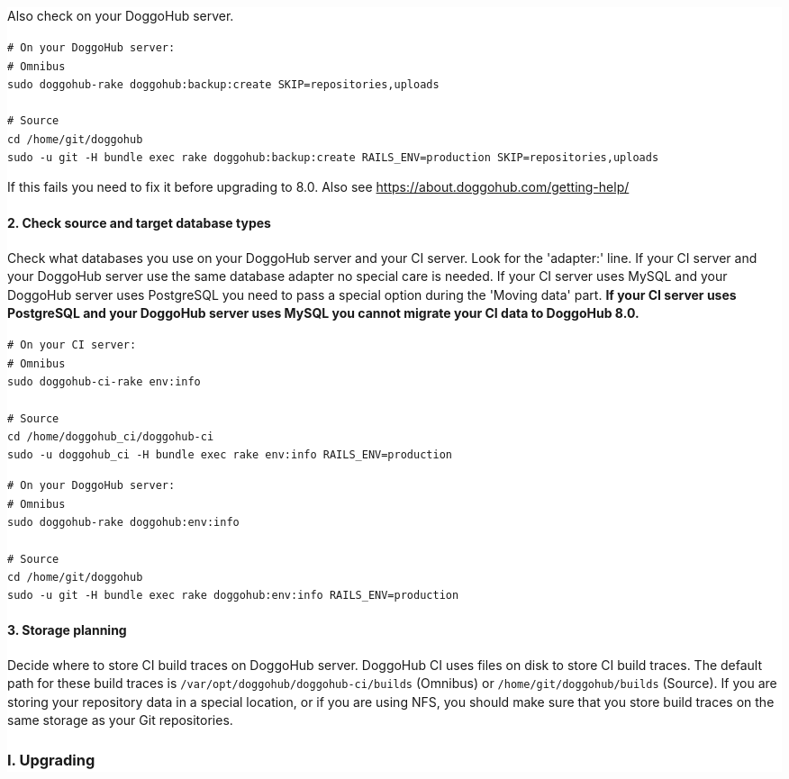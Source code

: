 Also check on your DoggoHub server.

```
# On your DoggoHub server:
# Omnibus
sudo doggohub-rake doggohub:backup:create SKIP=repositories,uploads

# Source
cd /home/git/doggohub
sudo -u git -H bundle exec rake doggohub:backup:create RAILS_ENV=production SKIP=repositories,uploads
```

If this fails you need to fix it before upgrading to 8.0. Also see
https://about.doggohub.com/getting-help/

#### 2. Check source and target database types

Check what databases you use on your DoggoHub server and your CI server.
  Look for the 'adapter:' line. If your CI server and your DoggoHub server use
the same database adapter no special care is needed. If your CI server uses
MySQL and your DoggoHub server uses PostgreSQL you need to pass a special option
during the 'Moving data' part. **If your CI server uses PostgreSQL and your
DoggoHub server uses MySQL you cannot migrate your CI data to DoggoHub 8.0.**

```
# On your CI server:
# Omnibus
sudo doggohub-ci-rake env:info

# Source
cd /home/doggohub_ci/doggohub-ci
sudo -u doggohub_ci -H bundle exec rake env:info RAILS_ENV=production
```

```
# On your DoggoHub server:
# Omnibus
sudo doggohub-rake doggohub:env:info

# Source
cd /home/git/doggohub
sudo -u git -H bundle exec rake doggohub:env:info RAILS_ENV=production
```

#### 3. Storage planning

Decide where to store CI build traces on DoggoHub server. DoggoHub CI uses
  files on disk to store CI build traces. The default path for these build
traces is `/var/opt/doggohub/doggohub-ci/builds` (Omnibus) or
`/home/git/doggohub/builds` (Source). If you are storing your repository data in
a special location, or if you are using NFS, you should make sure that you
store build traces on the same storage as your Git repositories.

### I. Upgrading

